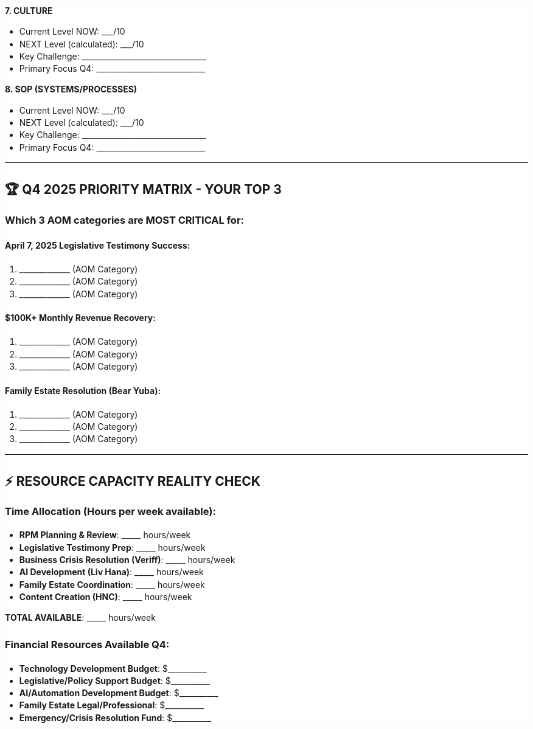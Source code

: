 **7. CULTURE**
- Current Level NOW: ___/10
- NEXT Level (calculated): ___/10
- Key Challenge: ________________________________
- Primary Focus Q4: ____________________________

**8. SOP (SYSTEMS/PROCESSES)**
- Current Level NOW: ___/10
- NEXT Level (calculated): ___/10
- Key Challenge: ________________________________
- Primary Focus Q4: ____________________________

---

## 🏆 **Q4 2025 PRIORITY MATRIX - YOUR TOP 3**

### **Which 3 AOM categories are MOST CRITICAL for:**

#### **April 7, 2025 Legislative Testimony Success:**
1. _____________ (AOM Category)
2. _____________ (AOM Category)  
3. _____________ (AOM Category)

#### **$100K+ Monthly Revenue Recovery:**
1. _____________ (AOM Category)
2. _____________ (AOM Category)
3. _____________ (AOM Category)

#### **Family Estate Resolution (Bear Yuba):**
1. _____________ (AOM Category)
2. _____________ (AOM Category)
3. _____________ (AOM Category)

---

## ⚡ **RESOURCE CAPACITY REALITY CHECK**

### **Time Allocation (Hours per week available):**
- **RPM Planning & Review**: _____ hours/week
- **Legislative Testimony Prep**: _____ hours/week  
- **Business Crisis Resolution (Veriff)**: _____ hours/week
- **AI Development (Liv Hana)**: _____ hours/week
- **Family Estate Coordination**: _____ hours/week
- **Content Creation (HNC)**: _____ hours/week

**TOTAL AVAILABLE**: _____ hours/week

### **Financial Resources Available Q4:**
- **Technology Development Budget**: $__________
- **Legislative/Policy Support Budget**: $__________
- **AI/Automation Development Budget**: $__________
- **Family Estate Legal/Professional**: $__________
- **Emergency/Crisis Resolution Fund**: $__________
